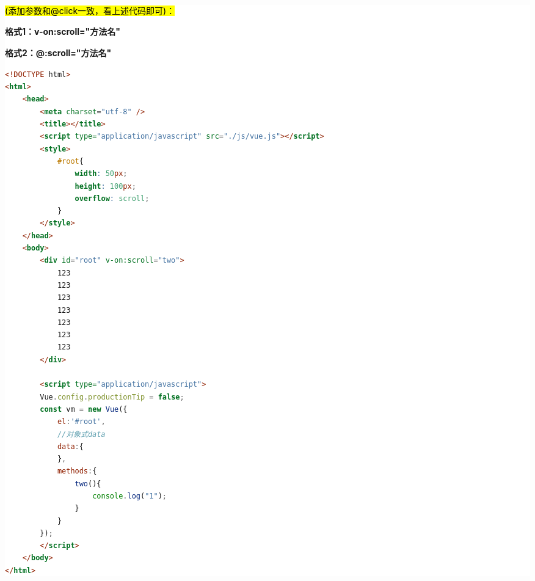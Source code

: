 <mark>(添加参数和@click一致，看上述代码即可)：</mark>

**格式1：v-on:scroll="方法名"**

**格式2：@:scroll="方法名"**

```html
<!DOCTYPE html>
<html>
    <head>
        <meta charset="utf-8" />
        <title></title>
        <script type="application/javascript" src="./js/vue.js"></script>
        <style>
            #root{
                width: 50px;
                height: 100px;
                overflow: scroll;
            }
        </style>
    </head>
    <body>
        <div id="root" v-on:scroll="two">
            123
            123
            123
            123
            123
            123
            123
        </div>

        <script type="application/javascript">
        Vue.config.productionTip = false;
        const vm = new Vue({
            el:'#root',
            //对象式data
            data:{
            },
            methods:{
                two(){
                    console.log("1");
                }
            }
        });
        </script>
    </body>
</html>
```

